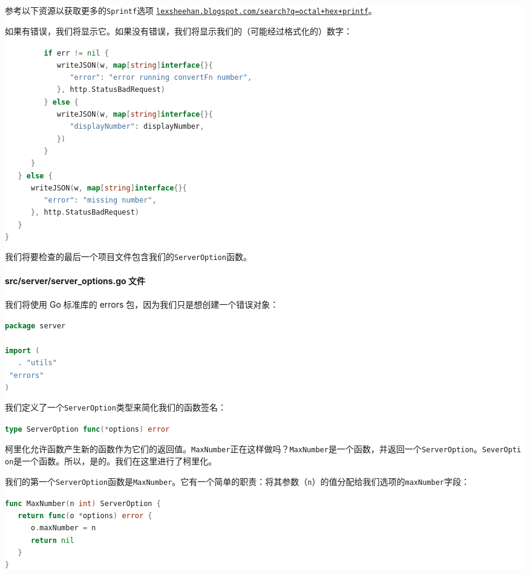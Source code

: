 参考以下资源以获取更多的`Sprintf`选项 [`lexsheehan.blogspot.com/search?q=octal+hex+printf`](http://lexsheehan.blogspot.com/2015/02/fmtprintf-format-reference.html)。

如果有错误，我们将显示它。如果没有错误，我们将显示我们的（可能经过格式化的）数字：

```go
         if err != nil {
            writeJSON(w, map[string]interface{}{
               "error": "error running convertFn number",
            }, http.StatusBadRequest)
         } else {
            writeJSON(w, map[string]interface{}{
               "displayNumber": displayNumber,
            })
         }
      }
   } else {
      writeJSON(w, map[string]interface{}{
         "error": "missing number",
      }, http.StatusBadRequest)
   }
}
```

我们将要检查的最后一个项目文件包含我们的`ServerOption`函数。

#### src/server/server_options.go 文件

我们将使用 Go 标准库的 errors 包，因为我们只是想创建一个错误对象：

```go
package server

import (
   . "utils"
 "errors"
)
```

我们定义了一个`ServerOption`类型来简化我们的函数签名：

```go
type ServerOption func(*options) error
```

柯里化允许函数产生新的函数作为它们的返回值。`MaxNumber`正在这样做吗？`MaxNumber`是一个函数，并返回一个`ServerOption`。`SeverOption`是一个函数。所以，是的。我们在这里进行了柯里化。

我们的第一个`ServerOption`函数是`MaxNumber`。它有一个简单的职责：将其参数（`n`）的值分配给我们选项的`maxNumber`字段：

```go
func MaxNumber(n int) ServerOption {
   return func(o *options) error {
      o.maxNumber = n
      return nil
   }
}
```
